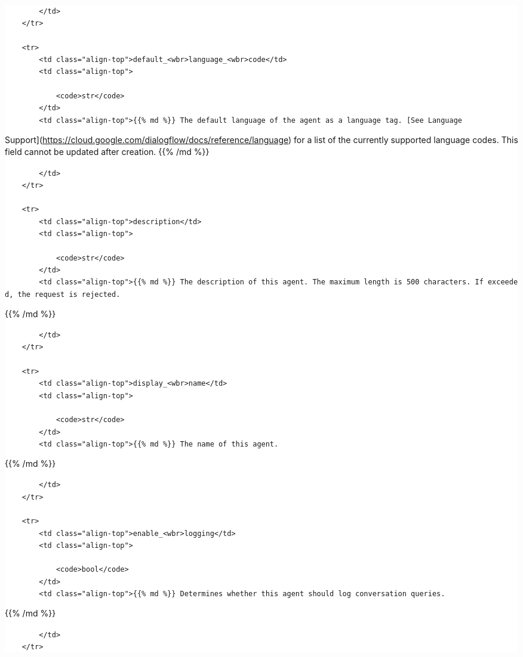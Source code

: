            
            </td>
        </tr>
    
        <tr>
            <td class="align-top">default_<wbr>language_<wbr>code</td>
            <td class="align-top">
                
                <code>str</code>
            </td>
            <td class="align-top">{{% md %}} The default language of the agent as a language tag. [See Language
Support](https://cloud.google.com/dialogflow/docs/reference/language) for a list of the currently supported language
codes. This field cannot be updated after creation.
 {{% /md %}}

            
            </td>
        </tr>
    
        <tr>
            <td class="align-top">description</td>
            <td class="align-top">
                
                <code>str</code>
            </td>
            <td class="align-top">{{% md %}} The description of this agent. The maximum length is 500 characters. If exceeded, the request is rejected.
 {{% /md %}}

            
            </td>
        </tr>
    
        <tr>
            <td class="align-top">display_<wbr>name</td>
            <td class="align-top">
                
                <code>str</code>
            </td>
            <td class="align-top">{{% md %}} The name of this agent.
 {{% /md %}}

            
            </td>
        </tr>
    
        <tr>
            <td class="align-top">enable_<wbr>logging</td>
            <td class="align-top">
                
                <code>bool</code>
            </td>
            <td class="align-top">{{% md %}} Determines whether this agent should log conversation queries.
 {{% /md %}}

            
            </td>
        </tr>
    